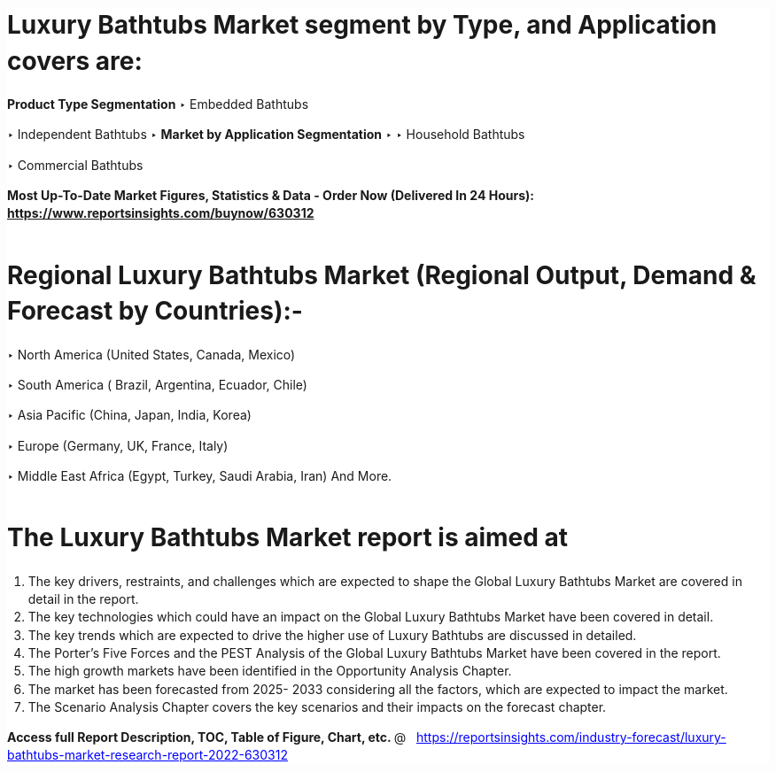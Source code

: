 # <strong>Luxury Bathtubs Market segment by Type, and Application covers are:</strong>

<strong>Product Type Segmentation</strong>
‣
Embedded Bathtubs

‣ Independent Bathtubs
‣ 
<strong>Market by Application Segmentation</strong>
‣
‣  Household Bathtubs

‣ Commercial Bathtubs

<strong>Most Up-To-Date Market Figures, Statistics & Data - Order Now (Delivered In 24 Hours): <a href=https://www.reportsinsights.com/buynow/630312>https://www.reportsinsights.com/buynow/630312</a></strong>

# <strong>Regional Luxury Bathtubs Market (Regional Output, Demand &amp; Forecast by Countries):-</strong>

‣ North America (United States, Canada, Mexico)

‣ South America ( Brazil, Argentina, Ecuador, Chile)

‣ Asia Pacific (China, Japan, India, Korea)

‣ Europe (Germany, UK, France, Italy)

‣ Middle East Africa (Egypt, Turkey, Saudi Arabia, Iran) And More.

# <strong>The Luxury Bathtubs Market report is aimed at</strong>
<ol>
  <li>The key drivers, restraints, and challenges which are expected to shape the Global Luxury Bathtubs Market are covered in detail in the report.</li>
  <li>The key technologies which could have an impact on the Global Luxury Bathtubs Market have been covered in detail.</li>
  <li>The key trends which are expected to drive the higher use of Luxury Bathtubs are discussed in detailed.</li>
  <li>The Porter’s Five Forces and the PEST Analysis of the Global Luxury Bathtubs Market have been covered in the report.</li>
  <li>The high growth markets have been identified in the Opportunity Analysis Chapter.</li>
  <li>The market has been forecasted from 2025- 2033 considering all the factors, which are expected to impact the market.</li>
  <li>The Scenario Analysis Chapter covers the key scenarios and their impacts on the forecast chapter.</li>
</ol>
<strong>Access full Report Description, TOC, Table of Figure, Chart, etc. </strong>@   <a href=https://reportsinsights.com/industry-forecast/luxury-bathtubs-market-research-report-2022-630312 style=color:#0000ff;>https://reportsinsights.com/industry-forecast/luxury-bathtubs-market-research-report-2022-630312</a>

